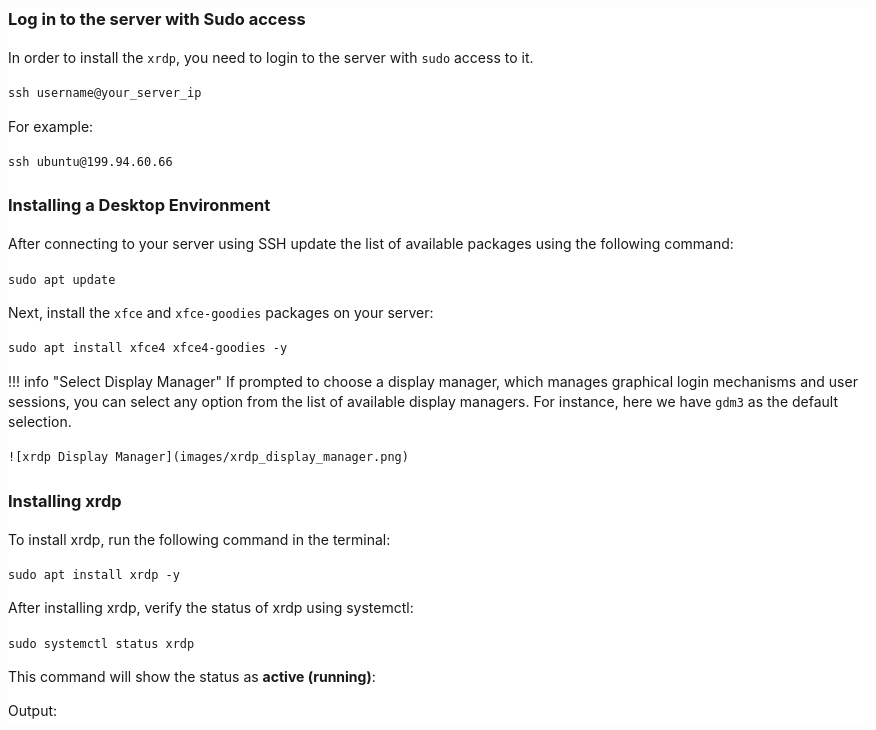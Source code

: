 ### Log in to the server with Sudo access

In order to install the `xrdp`, you need to login to the server with `sudo` access
to it.

    ssh username@your_server_ip

For example:

    ssh ubuntu@199.94.60.66

### Installing a Desktop Environment

After connecting to your server using SSH update the list of available packages
using the following command:

    sudo apt update

Next, install the `xfce` and `xfce-goodies` packages on your server:

    sudo apt install xfce4 xfce4-goodies -y

!!! info "Select Display Manager"
    If prompted to choose a display manager, which manages graphical login mechanisms
    and user sessions, you can select any option from the list of available display
    managers. For instance, here we have `gdm3` as the default selection.

    ![xrdp Display Manager](images/xrdp_display_manager.png)

### Installing xrdp

To install xrdp, run the following command in the terminal:

    sudo apt install xrdp -y

After installing xrdp, verify the status of xrdp using systemctl:

    sudo systemctl status xrdp

This command will show the status as **active (running)**:

Output:
